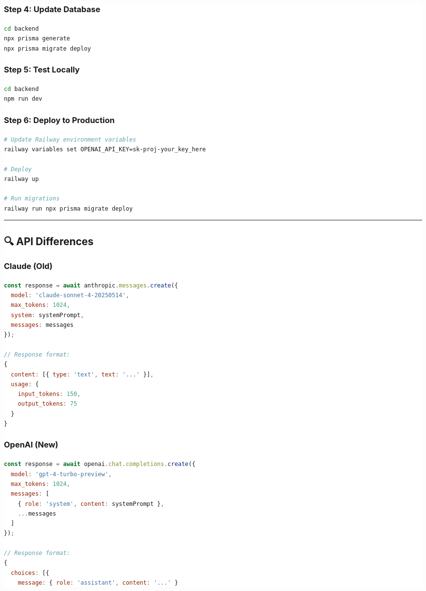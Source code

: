 ### **Step 4: Update Database**
```bash
cd backend
npx prisma generate
npx prisma migrate deploy
```

### **Step 5: Test Locally**
```bash
cd backend
npm run dev
```

### **Step 6: Deploy to Production**
```bash
# Update Railway environment variables
railway variables set OPENAI_API_KEY=sk-proj-your_key_here

# Deploy
railway up

# Run migrations
railway run npx prisma migrate deploy
```

---

## 🔍 **API Differences**

### **Claude (Old)**
```javascript
const response = await anthropic.messages.create({
  model: 'claude-sonnet-4-20250514',
  max_tokens: 1024,
  system: systemPrompt,
  messages: messages
});

// Response format:
{
  content: [{ type: 'text', text: '...' }],
  usage: {
    input_tokens: 150,
    output_tokens: 75
  }
}
```

### **OpenAI (New)**
```javascript
const response = await openai.chat.completions.create({
  model: 'gpt-4-turbo-preview',
  max_tokens: 1024,
  messages: [
    { role: 'system', content: systemPrompt },
    ...messages
  ]
});

// Response format:
{
  choices: [{
    message: { role: 'assistant', content: '...' }
```